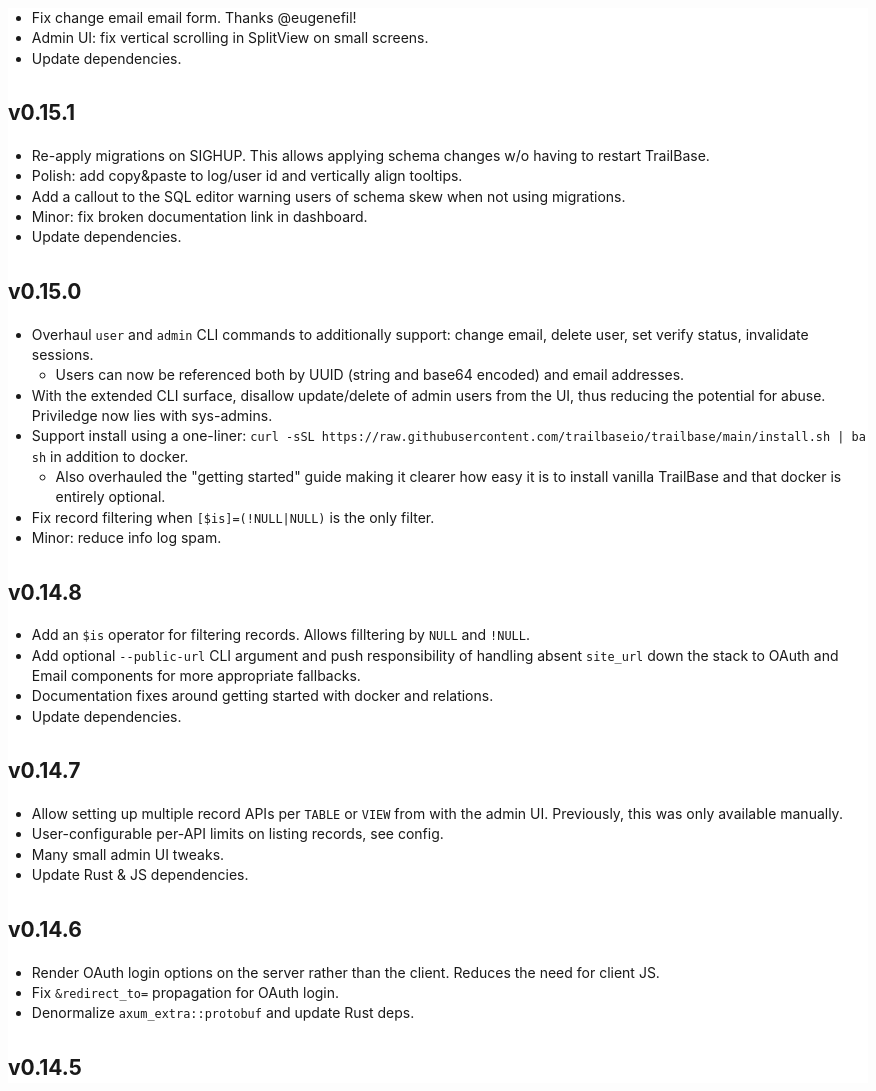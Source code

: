 - Fix change email email form. Thanks @eugenefil!
- Admin UI: fix vertical scrolling in SplitView on small screens.
- Update dependencies.

## v0.15.1

- Re-apply migrations on SIGHUP. This allows applying schema changes w/o having to restart TrailBase.
- Polish: add copy&paste to log/user id and vertically align tooltips.
- Add a callout to the SQL editor warning users of schema skew when not using migrations.
- Minor: fix broken documentation link in dashboard.
- Update dependencies.

## v0.15.0

- Overhaul `user` and `admin` CLI commands to additionally support: change email, delete user, set verify status, invalidate sessions.
  - Users can now be referenced both by UUID (string and base64 encoded) and email addresses.
- With the extended CLI surface, disallow update/delete of admin users from the UI, thus reducing the potential for abuse. Priviledge now lies with sys-admins.
- Support install using a one-liner: `curl -sSL https://raw.githubusercontent.com/trailbaseio/trailbase/main/install.sh | bash` in addition to docker.
  - Also overhauled the "getting started" guide making it clearer how easy it is to install vanilla TrailBase and that docker is entirely optional.
- Fix record filtering when `[$is]=(!NULL|NULL)` is the only filter.
- Minor: reduce info log spam.

## v0.14.8

- Add an `$is` operator for filtering records. Allows filltering by `NULL` and `!NULL`.
- Add optional `--public-url` CLI argument and push responsibility of handling absent `site_url` down the stack to OAuth and Email components for more appropriate fallbacks.
- Documentation fixes around getting started with docker and relations.
- Update dependencies.

## v0.14.7

- Allow setting up multiple record APIs per `TABLE` or `VIEW` from with the admin UI. Previously, this was only available manually.
- User-configurable per-API limits on listing records, see config.
- Many small admin UI tweaks.
- Update Rust & JS dependencies.

## v0.14.6

- Render OAuth login options on the server rather than the client. Reduces the
  need for client JS.
- Fix `&redirect_to=` propagation for OAuth login.
- Denormalize `axum_extra::protobuf` and update Rust deps.

## v0.14.5
